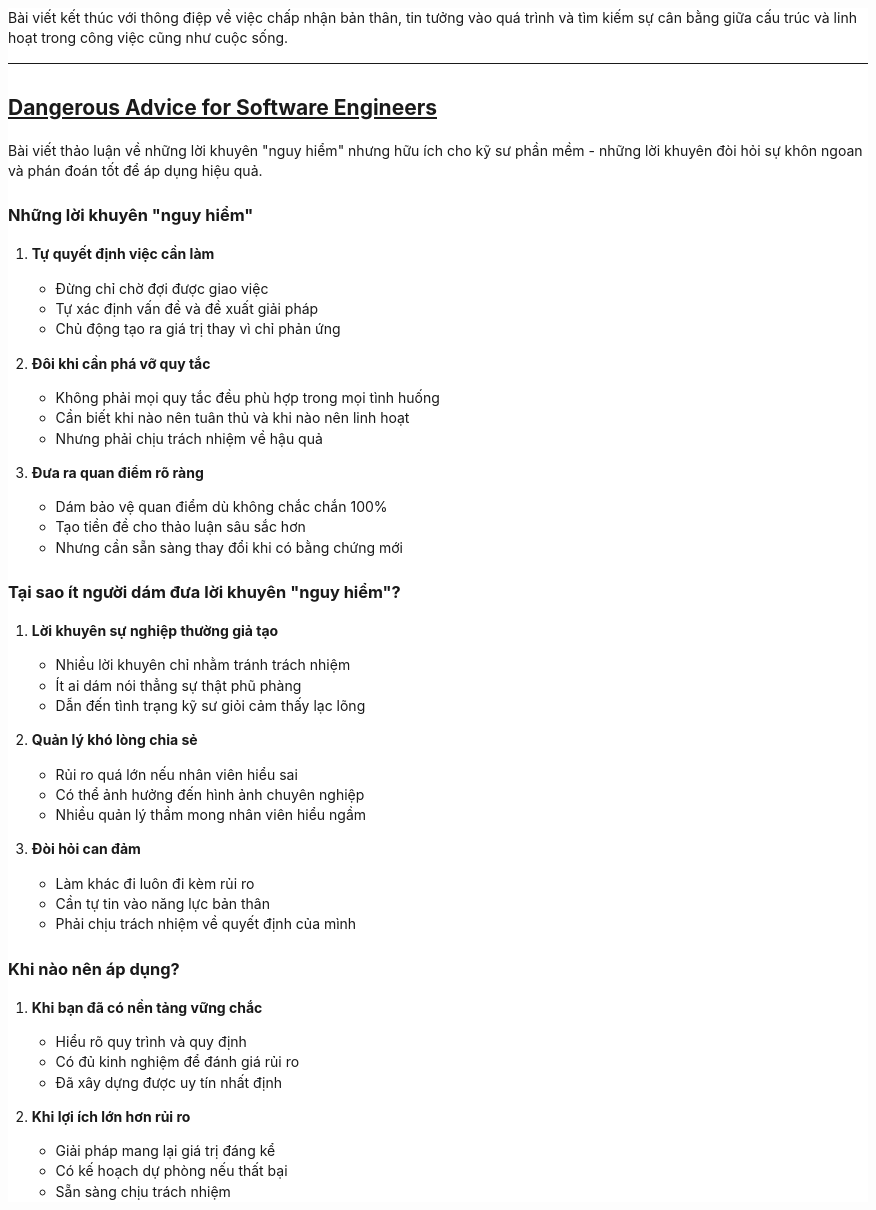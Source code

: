Bài viết kết thúc với thông điệp về việc chấp nhận bản thân, tin tưởng vào quá trình và tìm kiếm sự cân bằng giữa cấu trúc và linh hoạt trong công việc cũng như cuộc sống.

---

## [Dangerous Advice for Software Engineers](https://www.seangoedecke.com/dangerous-advice/)

Bài viết thảo luận về những lời khuyên "nguy hiểm" nhưng hữu ích cho kỹ sư phần mềm - những lời khuyên đòi hỏi sự khôn ngoan và phán đoán tốt để áp dụng hiệu quả.

### Những lời khuyên "nguy hiểm"

1. **Tự quyết định việc cần làm**
   - Đừng chỉ chờ đợi được giao việc
   - Tự xác định vấn đề và đề xuất giải pháp
   - Chủ động tạo ra giá trị thay vì chỉ phản ứng

2. **Đôi khi cần phá vỡ quy tắc**
   - Không phải mọi quy tắc đều phù hợp trong mọi tình huống
   - Cần biết khi nào nên tuân thủ và khi nào nên linh hoạt
   - Nhưng phải chịu trách nhiệm về hậu quả

3. **Đưa ra quan điểm rõ ràng**
   - Dám bảo vệ quan điểm dù không chắc chắn 100%
   - Tạo tiền đề cho thảo luận sâu sắc hơn
   - Nhưng cần sẵn sàng thay đổi khi có bằng chứng mới

### Tại sao ít người dám đưa lời khuyên "nguy hiểm"?

1. **Lời khuyên sự nghiệp thường giả tạo**
   - Nhiều lời khuyên chỉ nhằm tránh trách nhiệm
   - Ít ai dám nói thẳng sự thật phũ phàng
   - Dẫn đến tình trạng kỹ sư giỏi cảm thấy lạc lõng

2. **Quản lý khó lòng chia sẻ**
   - Rủi ro quá lớn nếu nhân viên hiểu sai
   - Có thể ảnh hưởng đến hình ảnh chuyên nghiệp
   - Nhiều quản lý thầm mong nhân viên hiểu ngầm

3. **Đòi hỏi can đảm**
   - Làm khác đi luôn đi kèm rủi ro
   - Cần tự tin vào năng lực bản thân
   - Phải chịu trách nhiệm về quyết định của mình

### Khi nào nên áp dụng?

1. **Khi bạn đã có nền tảng vững chắc**
   - Hiểu rõ quy trình và quy định
   - Có đủ kinh nghiệm để đánh giá rủi ro
   - Đã xây dựng được uy tín nhất định

2. **Khi lợi ích lớn hơn rủi ro**
   - Giải pháp mang lại giá trị đáng kể
   - Có kế hoạch dự phòng nếu thất bại
   - Sẵn sàng chịu trách nhiệm
